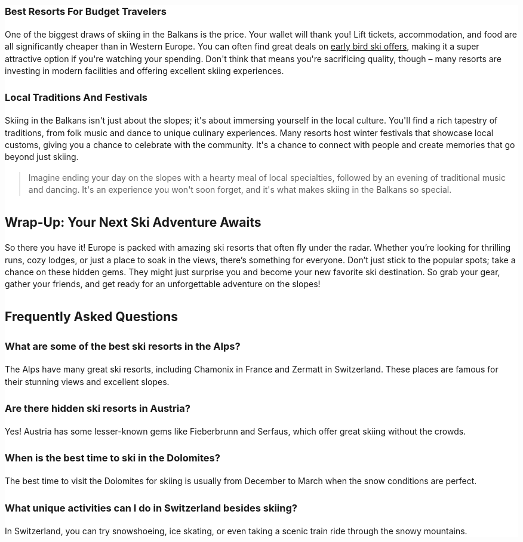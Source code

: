 ### Best Resorts For Budget Travelers

One of the biggest draws of skiing in the Balkans is the price. Your wallet will thank you! Lift tickets, accommodation, and food are all significantly cheaper than in Western Europe. You can often find great deals on [early bird ski offers](https://www.balkanholidays.co.uk/blog/borovets/index.html), making it a super attractive option if you're watching your spending. Don't think that means you're sacrificing quality, though – many resorts are investing in modern facilities and offering excellent skiing experiences.

### Local Traditions And Festivals

Skiing in the Balkans isn't just about the slopes; it's about immersing yourself in the local culture. You'll find a rich tapestry of traditions, from folk music and dance to unique culinary experiences. Many resorts host winter festivals that showcase local customs, giving you a chance to celebrate with the community. It's a chance to connect with people and create memories that go beyond just skiing.

> Imagine ending your day on the slopes with a hearty meal of local specialties, followed by an evening of traditional music and dancing. It's an experience you won't soon forget, and it's what makes skiing in the Balkans so special.

## Wrap-Up: Your Next Ski Adventure Awaits

So there you have it! Europe is packed with amazing ski resorts that often fly under the radar. Whether you’re looking for thrilling runs, cozy lodges, or just a place to soak in the views, there’s something for everyone. Don’t just stick to the popular spots; take a chance on these hidden gems. They might just surprise you and become your new favorite ski destination. So grab your gear, gather your friends, and get ready for an unforgettable adventure on the slopes!

## Frequently Asked Questions

### What are some of the best ski resorts in the Alps?

The Alps have many great ski resorts, including Chamonix in France and Zermatt in Switzerland. These places are famous for their stunning views and excellent slopes.

### Are there hidden ski resorts in Austria?

Yes! Austria has some lesser-known gems like Fieberbrunn and Serfaus, which offer great skiing without the crowds.

### When is the best time to ski in the Dolomites?

The best time to visit the Dolomites for skiing is usually from December to March when the snow conditions are perfect.

### What unique activities can I do in Switzerland besides skiing?

In Switzerland, you can try snowshoeing, ice skating, or even taking a scenic train ride through the snowy mountains.
